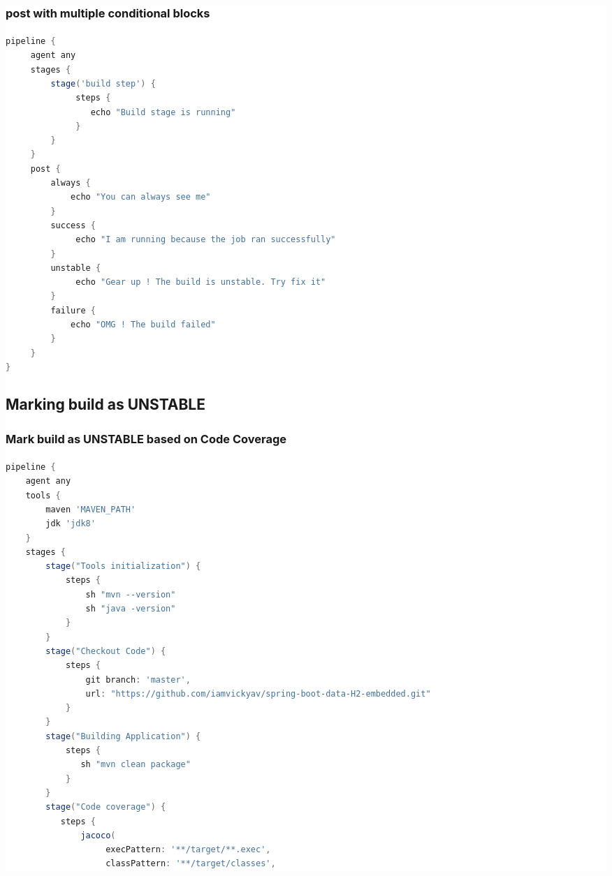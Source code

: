### post with multiple conditional blocks

```groovy
pipeline {
     agent any
     stages {
         stage('build step') {
              steps {
                 echo "Build stage is running"
              }
         }
     }
     post {
         always {
             echo "You can always see me"
         }
         success {
              echo "I am running because the job ran successfully"
         }
         unstable {
              echo "Gear up ! The build is unstable. Try fix it"
         }
         failure {
             echo "OMG ! The build failed"
         }
     }
}
```

## Marking build as UNSTABLE

### Mark build as UNSTABLE based on Code Coverage

```groovy
pipeline {
    agent any
    tools {
        maven 'MAVEN_PATH'
        jdk 'jdk8'
    }
    stages {
        stage("Tools initialization") {
            steps {
                sh "mvn --version"
                sh "java -version"
            }
        }
        stage("Checkout Code") {
            steps {
                git branch: 'master',
                url: "https://github.com/iamvickyav/spring-boot-data-H2-embedded.git"
            }
        }
        stage("Building Application") {
            steps {
               sh "mvn clean package"
            }
        }
        stage("Code coverage") {
           steps {
               jacoco(
                    execPattern: '**/target/**.exec',
                    classPattern: '**/target/classes',
```